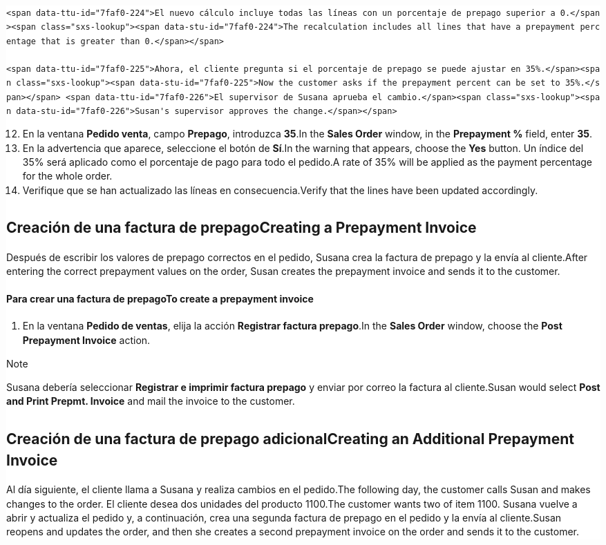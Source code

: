     <span data-ttu-id="7faf0-224">El nuevo cálculo incluye todas las líneas con un porcentaje de prepago superior a 0.</span><span class="sxs-lookup"><span data-stu-id="7faf0-224">The recalculation includes all lines that have a prepayment percentage that is greater than 0.</span></span>  

    <span data-ttu-id="7faf0-225">Ahora, el cliente pregunta si el porcentaje de prepago se puede ajustar en 35%.</span><span class="sxs-lookup"><span data-stu-id="7faf0-225">Now the customer asks if the prepayment percent can be set to 35%.</span></span> <span data-ttu-id="7faf0-226">El supervisor de Susana aprueba el cambio.</span><span class="sxs-lookup"><span data-stu-id="7faf0-226">Susan's supervisor approves the change.</span></span>  

12. <span data-ttu-id="7faf0-227">En la ventana **Pedido venta**, campo **Prepago**, introduzca **35**.</span><span class="sxs-lookup"><span data-stu-id="7faf0-227">In the **Sales Order** window, in the **Prepayment %** field, enter **35**.</span></span>  
13. <span data-ttu-id="7faf0-228">En la advertencia que aparece, seleccione el botón de **Sí**.</span><span class="sxs-lookup"><span data-stu-id="7faf0-228">In the warning that appears, choose the **Yes** button.</span></span> <span data-ttu-id="7faf0-229">Un índice del 35% será aplicado como el porcentaje de pago para todo el pedido.</span><span class="sxs-lookup"><span data-stu-id="7faf0-229">A rate of 35% will be applied as the payment percentage for the whole order.</span></span>  
14. <span data-ttu-id="7faf0-230">Verifique que se han actualizado las líneas en consecuencia.</span><span class="sxs-lookup"><span data-stu-id="7faf0-230">Verify that the lines have been updated accordingly.</span></span>  

## <a name="creating-a-prepayment-invoice"></a><span data-ttu-id="7faf0-231">Creación de una factura de prepago</span><span class="sxs-lookup"><span data-stu-id="7faf0-231">Creating a Prepayment Invoice</span></span>  
<span data-ttu-id="7faf0-232">Después de escribir los valores de prepago correctos en el pedido, Susana crea la factura de prepago y la envía al cliente.</span><span class="sxs-lookup"><span data-stu-id="7faf0-232">After entering the correct prepayment values on the order, Susan creates the prepayment invoice and sends it to the customer.</span></span>  

#### <a name="to-create-a-prepayment-invoice"></a><span data-ttu-id="7faf0-233">Para crear una factura de prepago</span><span class="sxs-lookup"><span data-stu-id="7faf0-233">To create a prepayment invoice</span></span>  

1.  <span data-ttu-id="7faf0-234">En la ventana **Pedido de ventas**, elija la acción **Registrar factura prepago**.</span><span class="sxs-lookup"><span data-stu-id="7faf0-234">In the **Sales Order** window, choose the **Post Prepayment Invoice** action.</span></span>  

> [!NOTE]  
>  <span data-ttu-id="7faf0-235">Susana debería seleccionar **Registrar e imprimir factura prepago** y enviar por correo la factura al cliente.</span><span class="sxs-lookup"><span data-stu-id="7faf0-235">Susan would select **Post and Print Prepmt. Invoice** and mail the invoice to the customer.</span></span>  

## <a name="creating-an-additional-prepayment-invoice"></a><span data-ttu-id="7faf0-236">Creación de una factura de prepago adicional</span><span class="sxs-lookup"><span data-stu-id="7faf0-236">Creating an Additional Prepayment Invoice</span></span>  
<span data-ttu-id="7faf0-237">Al día siguiente, el cliente llama a Susana y realiza cambios en el pedido.</span><span class="sxs-lookup"><span data-stu-id="7faf0-237">The following day, the customer calls Susan and makes changes to the order.</span></span> <span data-ttu-id="7faf0-238">El cliente desea dos unidades del producto 1100.</span><span class="sxs-lookup"><span data-stu-id="7faf0-238">The customer wants two of item 1100.</span></span> <span data-ttu-id="7faf0-239">Susana vuelve a abrir y actualiza el pedido y, a continuación, crea una segunda factura de prepago en el pedido y la envía al cliente.</span><span class="sxs-lookup"><span data-stu-id="7faf0-239">Susan reopens and updates the order, and then she creates a second prepayment invoice on the order and sends it to the customer.</span></span>  
